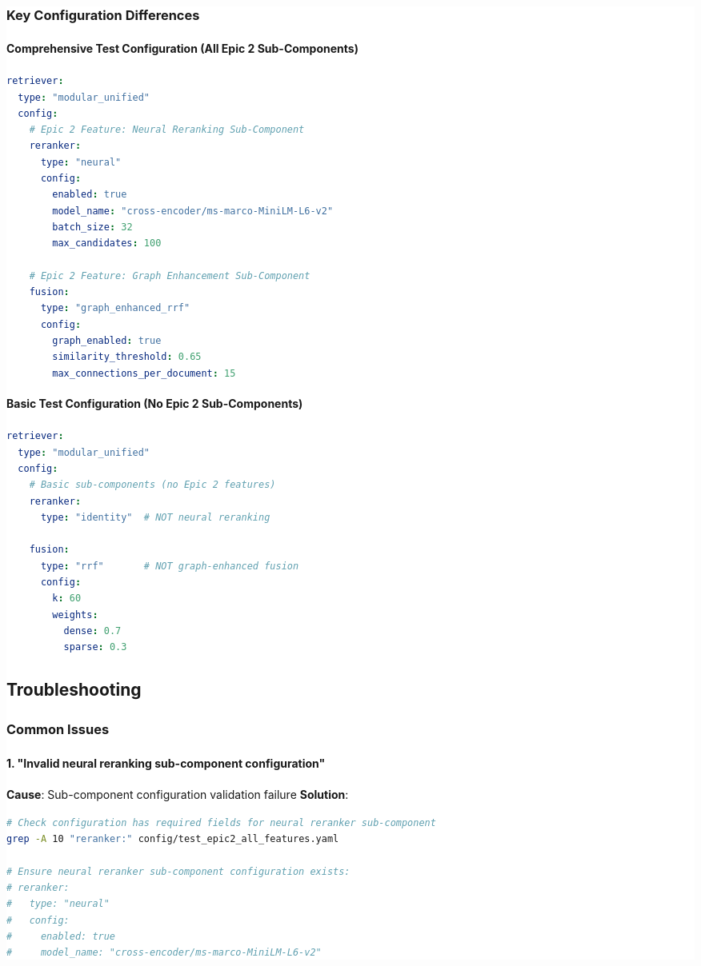 ### Key Configuration Differences

#### Comprehensive Test Configuration (All Epic 2 Sub-Components)
```yaml
retriever:
  type: "modular_unified"
  config:
    # Epic 2 Feature: Neural Reranking Sub-Component
    reranker:
      type: "neural"
      config:
        enabled: true
        model_name: "cross-encoder/ms-marco-MiniLM-L6-v2"
        batch_size: 32
        max_candidates: 100
    
    # Epic 2 Feature: Graph Enhancement Sub-Component  
    fusion:
      type: "graph_enhanced_rrf"
      config:
        graph_enabled: true
        similarity_threshold: 0.65
        max_connections_per_document: 15
```

#### Basic Test Configuration (No Epic 2 Sub-Components)
```yaml
retriever:
  type: "modular_unified"
  config:
    # Basic sub-components (no Epic 2 features)
    reranker:
      type: "identity"  # NOT neural reranking
    
    fusion:
      type: "rrf"       # NOT graph-enhanced fusion
      config:
        k: 60
        weights:
          dense: 0.7
          sparse: 0.3
```

## Troubleshooting

### Common Issues

#### 1. "Invalid neural reranking sub-component configuration"
**Cause**: Sub-component configuration validation failure
**Solution**:
```bash
# Check configuration has required fields for neural reranker sub-component
grep -A 10 "reranker:" config/test_epic2_all_features.yaml

# Ensure neural reranker sub-component configuration exists:
# reranker:
#   type: "neural"
#   config:
#     enabled: true
#     model_name: "cross-encoder/ms-marco-MiniLM-L6-v2"
```
